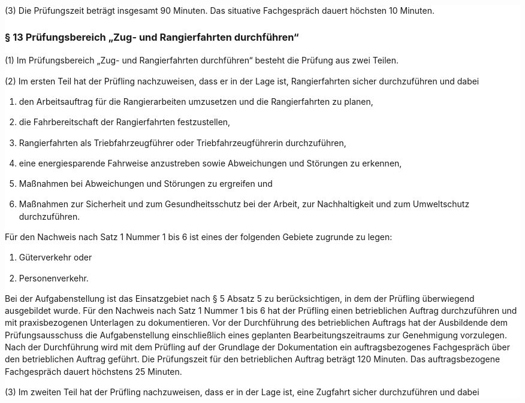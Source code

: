 (3) Die Prüfungszeit beträgt insgesamt 90 Minuten. Das situative
Fachgespräch dauert höchsten 10 Minuten.


### § 13 Prüfungsbereich „Zug- und Rangierfahrten durchführen“

(1) Im Prüfungsbereich „Zug- und Rangierfahrten durchführen“ besteht
die Prüfung aus zwei Teilen.

(2) Im ersten Teil hat der Prüfling nachzuweisen, dass er in der Lage
ist, Rangierfahrten sicher durchzuführen und dabei

1.  den Arbeitsauftrag für die Rangierarbeiten umzusetzen und die
    Rangierfahrten zu planen,


2.  die Fahrbereitschaft der Rangierfahrten festzustellen,


3.  Rangierfahrten als Triebfahrzeugführer oder Triebfahrzeugführerin
    durchzuführen,


4.  eine energiesparende Fahrweise anzustreben sowie Abweichungen und
    Störungen zu erkennen,


5.  Maßnahmen bei Abweichungen und Störungen zu ergreifen und


6.  Maßnahmen zur Sicherheit und zum Gesundheitsschutz bei der Arbeit, zur
    Nachhaltigkeit und zum Umweltschutz durchzuführen.



Für den Nachweis nach Satz 1 Nummer 1 bis 6 ist eines der folgenden
Gebiete zugrunde zu legen:

1.  Güterverkehr oder


2.  Personenverkehr.



Bei der Aufgabenstellung ist das Einsatzgebiet nach § 5 Absatz 5 zu
berücksichtigen, in dem der Prüfling überwiegend ausgebildet wurde.
Für den Nachweis nach Satz 1 Nummer 1 bis 6 hat der Prüfling einen
betrieblichen Auftrag durchzuführen und mit praxisbezogenen Unterlagen
zu dokumentieren. Vor der Durchführung des betrieblichen Auftrags hat
der Ausbildende dem Prüfungsausschuss die Aufgabenstellung
einschließlich eines geplanten Bearbeitungszeitraums zur Genehmigung
vorzulegen. Nach der Durchführung wird mit dem Prüfling auf der
Grundlage der Dokumentation ein auftragsbezogenes Fachgespräch über
den betrieblichen Auftrag geführt. Die Prüfungszeit für den
betrieblichen Auftrag beträgt 120 Minuten. Das auftragsbezogene
Fachgespräch dauert höchstens 25 Minuten.

(3) Im zweiten Teil hat der Prüfling nachzuweisen, dass er in der Lage
ist, eine Zugfahrt sicher durchzuführen und dabei
